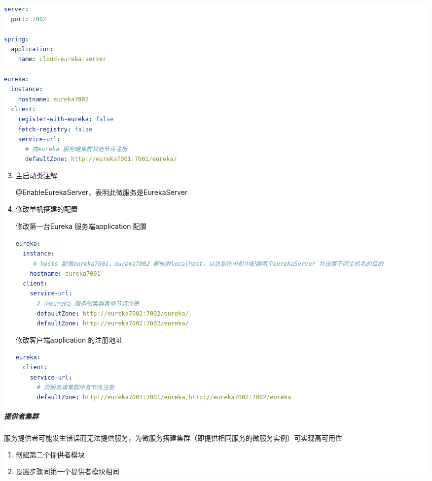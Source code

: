    ```yaml
   server:
     port: 7002
   
   spring:
     application:
       name: cloud-eureka-server
   
   eureka:
     instance:
       hostname: eureka7002
     client:
       register-with-eureka: false
       fetch-registry: false
       service-url:
         # 向eureka 服务端集群其他节点注册
         defaultZone: http://eureka7001:7001/eureka/
   ```

3. 主启动类注解

   @EnableEurekaServer，表明此微服务是EurekaServer

4. 修改单机搭建的配置

   修改第一台Eureka 服务端application 配置

   ```yaml
   eureka:
     instance:
     	# hosts 配置eureka7001，eureka7002 都映射localhost，以达到在单机中配置两个eurekaServer 并设置不同主机名的目的
       hostname: eureka7001
     client:
       service-url:
         # 向eureka 服务端集群其他节点注册
         defaultZone: http://eureka7002:7002/eureka/
         defaultZone: http://eureka7002:7002/eureka/
   ```

   修改客户端application 的注册地址

   ```yaml
   eureka:
     client:
       service-url:
         # 向服务端集群所有节点注册
         defaultZone: http://eureka7001:7001/eureka,http://eureka7002:7002/eureka
   ```

##### 提供者集群

服务提供者可能发生错误而无法提供服务，为微服务搭建集群（即提供相同服务的微服务实例）可实现高可用性

1. 创建第二个提供者模块

2. 设置步骤同第一个提供者模块相同
